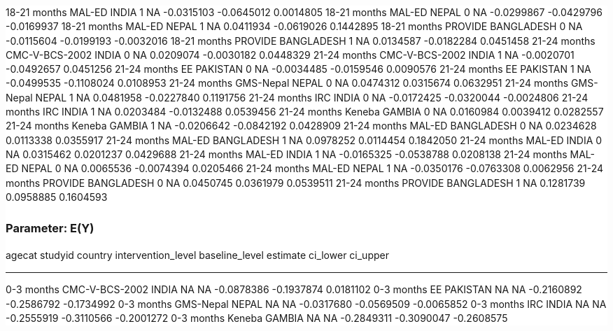 18-21 months   MAL-ED           INDIA                          1                    NA                -0.0315103   -0.0645012    0.0014805
18-21 months   MAL-ED           NEPAL                          0                    NA                -0.0299867   -0.0429796   -0.0169937
18-21 months   MAL-ED           NEPAL                          1                    NA                 0.0411934   -0.0619026    0.1442895
18-21 months   PROVIDE          BANGLADESH                     0                    NA                -0.0115604   -0.0199193   -0.0032016
18-21 months   PROVIDE          BANGLADESH                     1                    NA                 0.0134587   -0.0182284    0.0451458
21-24 months   CMC-V-BCS-2002   INDIA                          0                    NA                 0.0209074   -0.0030182    0.0448329
21-24 months   CMC-V-BCS-2002   INDIA                          1                    NA                -0.0020701   -0.0492657    0.0451256
21-24 months   EE               PAKISTAN                       0                    NA                -0.0034485   -0.0159546    0.0090576
21-24 months   EE               PAKISTAN                       1                    NA                -0.0499535   -0.1108024    0.0108953
21-24 months   GMS-Nepal        NEPAL                          0                    NA                 0.0474312    0.0315674    0.0632951
21-24 months   GMS-Nepal        NEPAL                          1                    NA                 0.0481958   -0.0227840    0.1191756
21-24 months   IRC              INDIA                          0                    NA                -0.0172425   -0.0320044   -0.0024806
21-24 months   IRC              INDIA                          1                    NA                 0.0203484   -0.0132488    0.0539456
21-24 months   Keneba           GAMBIA                         0                    NA                 0.0160984    0.0039412    0.0282557
21-24 months   Keneba           GAMBIA                         1                    NA                -0.0206642   -0.0842192    0.0428909
21-24 months   MAL-ED           BANGLADESH                     0                    NA                 0.0234628    0.0113338    0.0355917
21-24 months   MAL-ED           BANGLADESH                     1                    NA                 0.0978252    0.0114454    0.1842050
21-24 months   MAL-ED           INDIA                          0                    NA                 0.0315462    0.0201237    0.0429688
21-24 months   MAL-ED           INDIA                          1                    NA                -0.0165325   -0.0538788    0.0208138
21-24 months   MAL-ED           NEPAL                          0                    NA                 0.0065536   -0.0074394    0.0205466
21-24 months   MAL-ED           NEPAL                          1                    NA                -0.0350176   -0.0763308    0.0062956
21-24 months   PROVIDE          BANGLADESH                     0                    NA                 0.0450745    0.0361979    0.0539511
21-24 months   PROVIDE          BANGLADESH                     1                    NA                 0.1281739    0.0958885    0.1604593


### Parameter: E(Y)


agecat         studyid          country                        intervention_level   baseline_level      estimate     ci_lower     ci_upper
-------------  ---------------  -----------------------------  -------------------  ---------------  -----------  -----------  -----------
0-3 months     CMC-V-BCS-2002   INDIA                          NA                   NA                -0.0878386   -0.1937874    0.0181102
0-3 months     EE               PAKISTAN                       NA                   NA                -0.2160892   -0.2586792   -0.1734992
0-3 months     GMS-Nepal        NEPAL                          NA                   NA                -0.0317680   -0.0569509   -0.0065852
0-3 months     IRC              INDIA                          NA                   NA                -0.2555919   -0.3110566   -0.2001272
0-3 months     Keneba           GAMBIA                         NA                   NA                -0.2849311   -0.3090047   -0.2608575